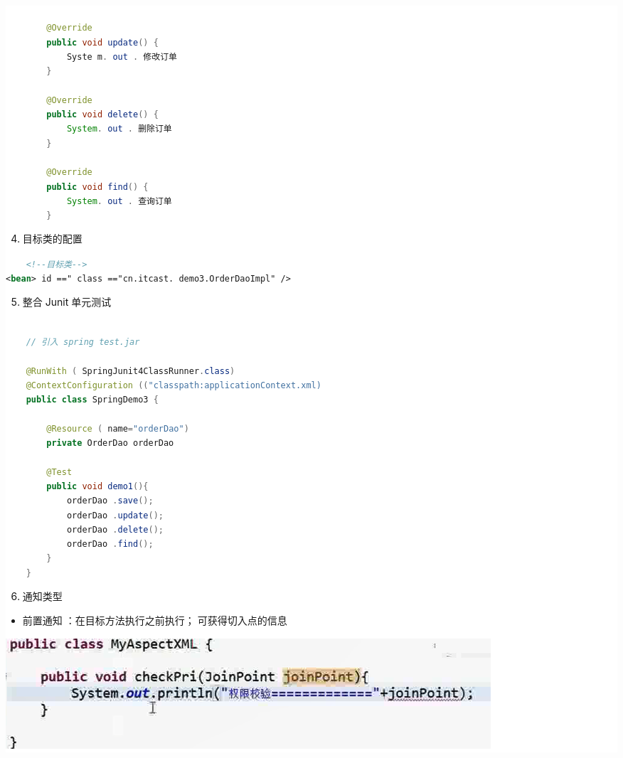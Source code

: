 ```java
    	
    	@Override
		public void update() {
			Syste m. out . 修改订单
		}
		
		@Override
		public void delete() {
			System. out . 删除订单
		}
		
		@Override
		public void find() {
			System. out . 查询订单
    	}
```

4. 目标类的配置

```xml
	<!--目标类-->
<bean> id ==" class =="cn.itcast. demo3.OrderDaoImpl" />
```

5. 整合 Junit 单元测试

```java
	
	// 引入 spring test.jar
	
    @RunWith ( SpringJunit4ClassRunner.class)
    @ContextConfiguration (("classpath:applicationContext.xml)
    public class SpringDemo3 {
        
    	@Resource ( name="orderDao")
		private OrderDao orderDao
            
    	@Test
    	public void demo1(){
            orderDao .save();
            orderDao .update();
            orderDao .delete();
            orderDao .find();
		}
	}
```

6. 通知类型

* 前置通知 ：在目标方法执行之前执行； 可获得切入点的信息

![获取切入点信息](..\resource\获取切入点信息.png)
